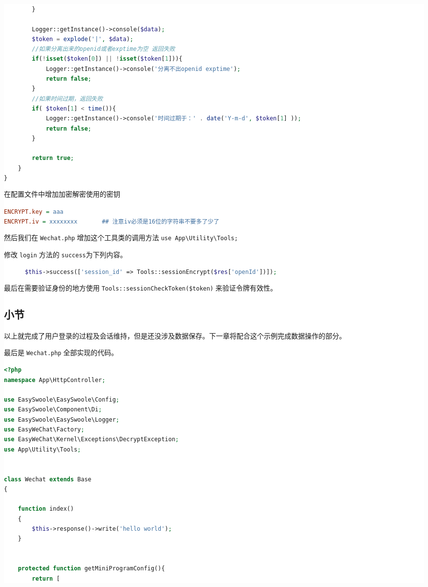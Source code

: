 ```php
        }

        Logger::getInstance()->console($data);
        $token = explode('|', $data);
        //如果分离出来的openid或者exptime为空 返回失败
        if(!isset($token[0]) || !isset($token[1])){
            Logger::getInstance()->console('分离不出openid exptime');
            return false;
        }
        //如果时间过期，返回失败
        if( $token[1] < time()){
            Logger::getInstance()->console('时间过期于：' . date('Y-m-d', $token[1] ));
            return false;
        }

        return true;
    }
}
```
在配置文件中增加加密解密使用的密钥


```ini
ENCRYPT.key = aaa
ENCRYPT.iv = xxxxxxxx       ## 注意iv必须是16位的字符串不要多了少了
```

然后我们在 `Wechat.php` 增加这个工具类的调用方法 `use App\Utility\Tools;`

修改 `login` 方法的 `success`为下列内容。

```php
      $this->success(['session_id' => Tools::sessionEncrypt($res['openId'])]);
```

最后在需要验证身份的地方使用 `Tools::sessionCheckToken($token)` 来验证令牌有效性。



##  小节

以上就完成了用户登录的过程及会话维持，但是还没涉及数据保存。下一章将配合这个示例完成数据操作的部分。

最后是 `Wechat.php` 全部实现的代码。

```php
<?php
namespace App\HttpController;

use EasySwoole\EasySwoole\Config;
use EasySwoole\Component\Di;
use EasySwoole\EasySwoole\Logger;
use EasyWeChat\Factory;
use EasyWeChat\Kernel\Exceptions\DecryptException;
use App\Utility\Tools;


class Wechat extends Base
{

    function index()
    {
        $this->response()->write('hello world');
    }


    protected function getMiniProgramConfig(){
        return [
```